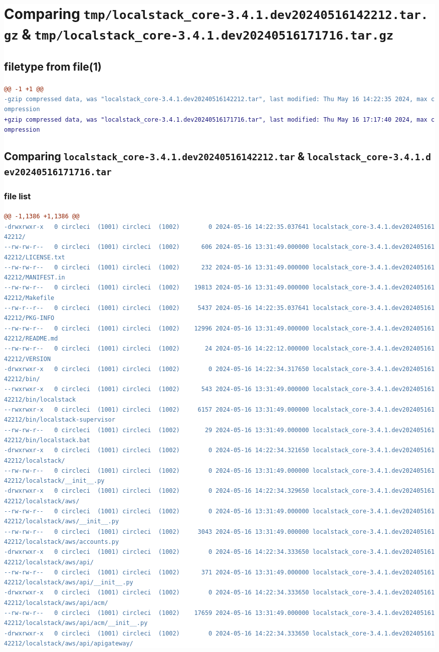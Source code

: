 # Comparing `tmp/localstack_core-3.4.1.dev20240516142212.tar.gz` & `tmp/localstack_core-3.4.1.dev20240516171716.tar.gz`

## filetype from file(1)

```diff
@@ -1 +1 @@
-gzip compressed data, was "localstack_core-3.4.1.dev20240516142212.tar", last modified: Thu May 16 14:22:35 2024, max compression
+gzip compressed data, was "localstack_core-3.4.1.dev20240516171716.tar", last modified: Thu May 16 17:17:40 2024, max compression
```

## Comparing `localstack_core-3.4.1.dev20240516142212.tar` & `localstack_core-3.4.1.dev20240516171716.tar`

### file list

```diff
@@ -1,1386 +1,1386 @@
-drwxrwxr-x   0 circleci  (1001) circleci  (1002)        0 2024-05-16 14:22:35.037641 localstack_core-3.4.1.dev20240516142212/
--rw-rw-r--   0 circleci  (1001) circleci  (1002)      606 2024-05-16 13:31:49.000000 localstack_core-3.4.1.dev20240516142212/LICENSE.txt
--rw-rw-r--   0 circleci  (1001) circleci  (1002)      232 2024-05-16 13:31:49.000000 localstack_core-3.4.1.dev20240516142212/MANIFEST.in
--rw-rw-r--   0 circleci  (1001) circleci  (1002)    19813 2024-05-16 13:31:49.000000 localstack_core-3.4.1.dev20240516142212/Makefile
--rw-r--r--   0 circleci  (1001) circleci  (1002)     5437 2024-05-16 14:22:35.037641 localstack_core-3.4.1.dev20240516142212/PKG-INFO
--rw-rw-r--   0 circleci  (1001) circleci  (1002)    12996 2024-05-16 13:31:49.000000 localstack_core-3.4.1.dev20240516142212/README.md
--rw-rw-r--   0 circleci  (1001) circleci  (1002)       24 2024-05-16 14:22:12.000000 localstack_core-3.4.1.dev20240516142212/VERSION
-drwxrwxr-x   0 circleci  (1001) circleci  (1002)        0 2024-05-16 14:22:34.317650 localstack_core-3.4.1.dev20240516142212/bin/
--rwxrwxr-x   0 circleci  (1001) circleci  (1002)      543 2024-05-16 13:31:49.000000 localstack_core-3.4.1.dev20240516142212/bin/localstack
--rwxrwxr-x   0 circleci  (1001) circleci  (1002)     6157 2024-05-16 13:31:49.000000 localstack_core-3.4.1.dev20240516142212/bin/localstack-supervisor
--rw-rw-r--   0 circleci  (1001) circleci  (1002)       29 2024-05-16 13:31:49.000000 localstack_core-3.4.1.dev20240516142212/bin/localstack.bat
-drwxrwxr-x   0 circleci  (1001) circleci  (1002)        0 2024-05-16 14:22:34.321650 localstack_core-3.4.1.dev20240516142212/localstack/
--rw-rw-r--   0 circleci  (1001) circleci  (1002)        0 2024-05-16 13:31:49.000000 localstack_core-3.4.1.dev20240516142212/localstack/__init__.py
-drwxrwxr-x   0 circleci  (1001) circleci  (1002)        0 2024-05-16 14:22:34.329650 localstack_core-3.4.1.dev20240516142212/localstack/aws/
--rw-rw-r--   0 circleci  (1001) circleci  (1002)        0 2024-05-16 13:31:49.000000 localstack_core-3.4.1.dev20240516142212/localstack/aws/__init__.py
--rw-rw-r--   0 circleci  (1001) circleci  (1002)     3043 2024-05-16 13:31:49.000000 localstack_core-3.4.1.dev20240516142212/localstack/aws/accounts.py
-drwxrwxr-x   0 circleci  (1001) circleci  (1002)        0 2024-05-16 14:22:34.333650 localstack_core-3.4.1.dev20240516142212/localstack/aws/api/
--rw-rw-r--   0 circleci  (1001) circleci  (1002)      371 2024-05-16 13:31:49.000000 localstack_core-3.4.1.dev20240516142212/localstack/aws/api/__init__.py
-drwxrwxr-x   0 circleci  (1001) circleci  (1002)        0 2024-05-16 14:22:34.333650 localstack_core-3.4.1.dev20240516142212/localstack/aws/api/acm/
--rw-rw-r--   0 circleci  (1001) circleci  (1002)    17659 2024-05-16 13:31:49.000000 localstack_core-3.4.1.dev20240516142212/localstack/aws/api/acm/__init__.py
-drwxrwxr-x   0 circleci  (1001) circleci  (1002)        0 2024-05-16 14:22:34.333650 localstack_core-3.4.1.dev20240516142212/localstack/aws/api/apigateway/
```